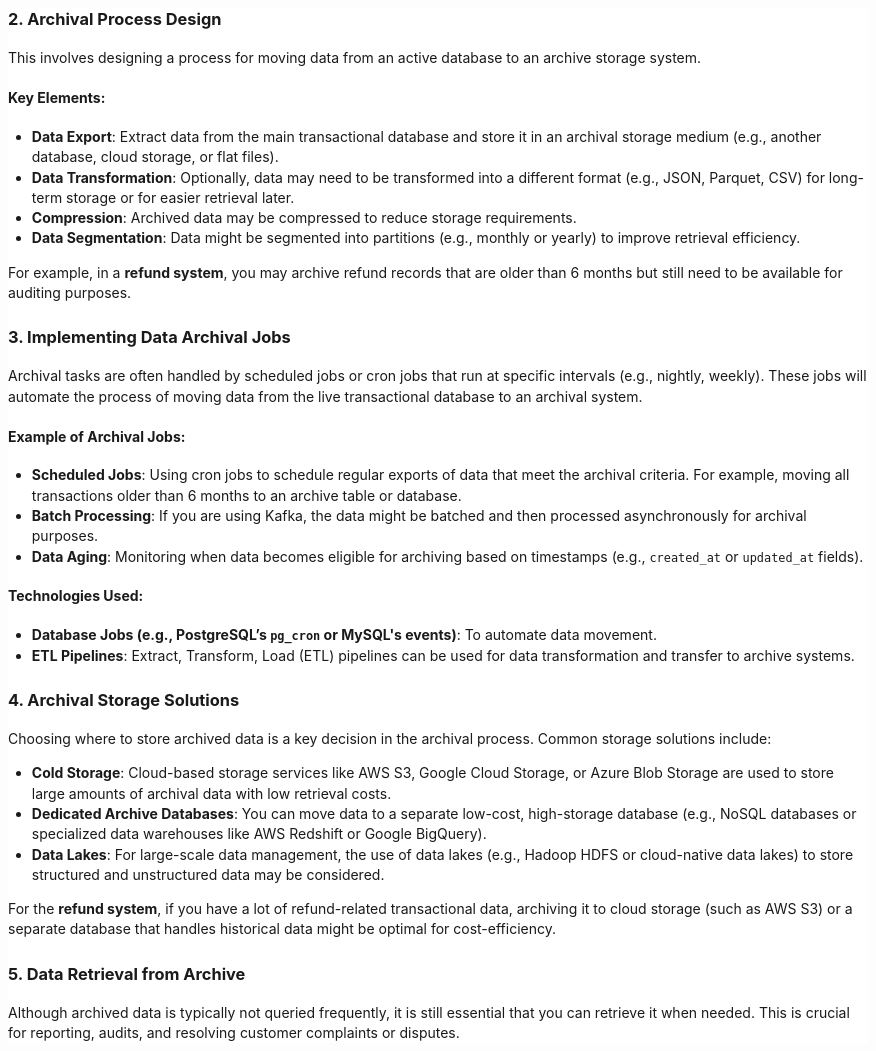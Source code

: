 ### **2. Archival Process Design**
This involves designing a process for moving data from an active database to an archive storage system.

#### Key Elements:
- **Data Export**: Extract data from the main transactional database and store it in an archival storage medium (e.g., another database, cloud storage, or flat files).
- **Data Transformation**: Optionally, data may need to be transformed into a different format (e.g., JSON, Parquet, CSV) for long-term storage or for easier retrieval later.
- **Compression**: Archived data may be compressed to reduce storage requirements.
- **Data Segmentation**: Data might be segmented into partitions (e.g., monthly or yearly) to improve retrieval efficiency.

For example, in a **refund system**, you may archive refund records that are older than 6 months but still need to be available for auditing purposes.

### **3. Implementing Data Archival Jobs**
Archival tasks are often handled by scheduled jobs or cron jobs that run at specific intervals (e.g., nightly, weekly). These jobs will automate the process of moving data from the live transactional database to an archival system.

#### Example of Archival Jobs:
- **Scheduled Jobs**: Using cron jobs to schedule regular exports of data that meet the archival criteria. For example, moving all transactions older than 6 months to an archive table or database.
- **Batch Processing**: If you are using Kafka, the data might be batched and then processed asynchronously for archival purposes.
- **Data Aging**: Monitoring when data becomes eligible for archiving based on timestamps (e.g., `created_at` or `updated_at` fields).

#### Technologies Used:
- **Database Jobs (e.g., PostgreSQL’s `pg_cron` or MySQL's events)**: To automate data movement.
- **ETL Pipelines**: Extract, Transform, Load (ETL) pipelines can be used for data transformation and transfer to archive systems.

### **4. Archival Storage Solutions**
Choosing where to store archived data is a key decision in the archival process. Common storage solutions include:

- **Cold Storage**: Cloud-based storage services like AWS S3, Google Cloud Storage, or Azure Blob Storage are used to store large amounts of archival data with low retrieval costs.
- **Dedicated Archive Databases**: You can move data to a separate low-cost, high-storage database (e.g., NoSQL databases or specialized data warehouses like AWS Redshift or Google BigQuery).
- **Data Lakes**: For large-scale data management, the use of data lakes (e.g., Hadoop HDFS or cloud-native data lakes) to store structured and unstructured data may be considered.

For the **refund system**, if you have a lot of refund-related transactional data, archiving it to cloud storage (such as AWS S3) or a separate database that handles historical data might be optimal for cost-efficiency.

### **5. Data Retrieval from Archive**
Although archived data is typically not queried frequently, it is still essential that you can retrieve it when needed. This is crucial for reporting, audits, and resolving customer complaints or disputes.
